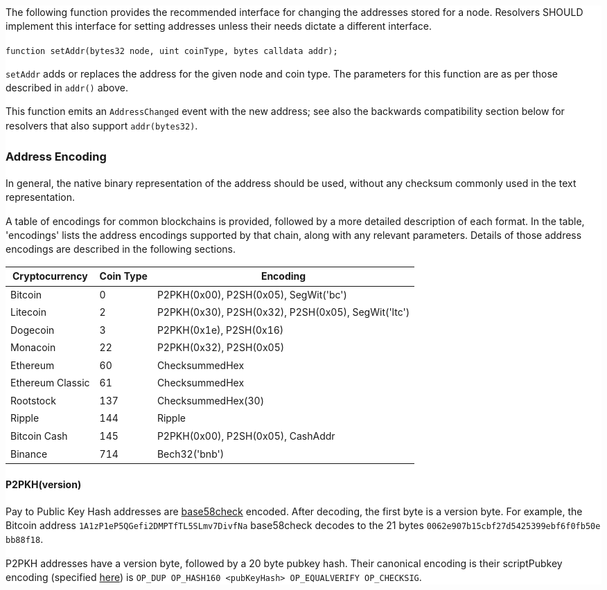 The following function provides the recommended interface for changing the addresses stored for a node. Resolvers SHOULD implement this interface for setting addresses unless their needs dictate a different interface.

```solidity
function setAddr(bytes32 node, uint coinType, bytes calldata addr);
```

`setAddr` adds or replaces the address for the given node and coin type.  The parameters for this function are as per those described in `addr()` above.

This function emits an `AddressChanged` event with the new address; see also the backwards compatibility section below for resolvers that also support `addr(bytes32)`.

### Address Encoding

In general, the native binary representation of the address should be used, without any checksum commonly used in the text representation.

A table of encodings for common blockchains is provided, followed by a more detailed description of each format. In the table, 'encodings' lists the address encodings supported by that chain, along with any relevant parameters. Details of those address encodings are described in the following sections.

| Cryptocurrency   | Coin Type | Encoding                                           |
| ---------------- | --------- | -------------------------------------------------- |
| Bitcoin          | 0         | P2PKH(0x00), P2SH(0x05), SegWit('bc')              |
| Litecoin         | 2         | P2PKH(0x30), P2SH(0x32), P2SH(0x05), SegWit('ltc') |
| Dogecoin         | 3         | P2PKH(0x1e), P2SH(0x16)                            |
| Monacoin         | 22        | P2PKH(0x32), P2SH(0x05)                            |
| Ethereum         | 60        | ChecksummedHex                                     |
| Ethereum Classic | 61        | ChecksummedHex                                     |
| Rootstock        | 137       | ChecksummedHex(30)                                 |
| Ripple           | 144       | Ripple                                             |
| Bitcoin Cash     | 145       | P2PKH(0x00), P2SH(0x05), CashAddr                  |
| Binance          | 714       | Bech32('bnb')                                      |

#### P2PKH(version)

Pay to Public Key Hash addresses are [base58check](https://en.bitcoin.it/wiki/Base58Check_encoding) encoded. After decoding, the first byte is a version byte. For example, the Bitcoin address `1A1zP1eP5QGefi2DMPTfTL5SLmv7DivfNa` base58check decodes to the 21 bytes `0062e907b15cbf27d5425399ebf6f0fb50ebb88f18`.

P2PKH addresses have a version byte, followed by a 20 byte pubkey hash. Their canonical encoding is their scriptPubkey encoding (specified [here](https://en.bitcoin.it/wiki/Transaction#Types_of_Transaction)) is `OP_DUP OP_HASH160 <pubKeyHash> OP_EQUALVERIFY OP_CHECKSIG`.
